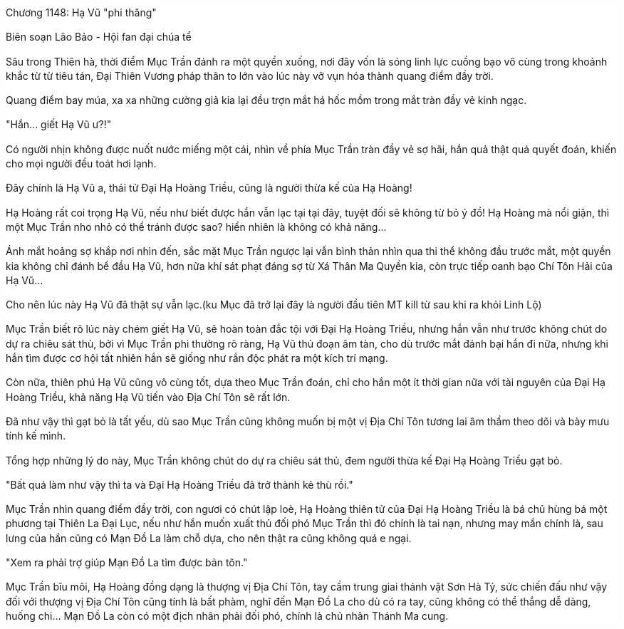 




Chương 1148: Hạ Vũ "phi thăng"


Biên soạn Lão Bảo - Hội fan đại chúa tể

Sâu trong Thiên hà, thời điểm Mục Trần đánh ra một quyền xuống, nơi đây vốn là sóng linh lực cuồng bạo vô cùng trong khoảnh khắc từ từ tiêu tán, Đại Thiên Vương pháp thân to lớn vào lúc này vỡ vụn hóa thành quang điểm đầy trời.

Quang điểm bay múa, xa xa những cường giả kia lại đều trợn mắt há hốc mồm trong mắt tràn đầy vẻ kinh ngạc.

"Hắn... giết Hạ Vũ ư?!"

Có người nhịn không được nuốt nước miếng một cái, nhìn về phía Mục Trần tràn đầy vẻ sợ hãi, hắn quả thật quá quyết đoán, khiến cho mọi người đều toát hơi lạnh.

Đây chính là Hạ Vũ a, thái tử Đại Hạ Hoàng Triều, cũng là người thừa kế của Hạ Hoàng!

Hạ Hoàng rất coi trọng Hạ Vũ, nếu như biết được hắn vẫn lạc tại tại đây, tuyệt đối sẽ không từ bỏ ý đồ! Hạ Hoàng mà nổi giận, thì một Mục Trần nho nhỏ có thể tránh được sao? hiển nhiên là không có khả năng...

Ánh mắt hoảng sợ khắp nơi nhìn đến, sắc mặt Mục Trần ngược lại vẫn bình thản nhìn qua thi thể không đầu trước mắt, một quyền kia không chỉ đánh bể đầu Hạ Vũ, hơn nữa khí sát phạt đáng sợ từ Xá Thân Ma Quyền kia, còn trực tiếp oanh bạo Chí Tôn Hải của Hạ Vũ…

Cho nên lúc này Hạ Vũ đã thật sự vẫn lạc.(ku Mục đã trở lại đây là người đầu tiên MT kill từ sau khi ra khỏi Linh Lộ)

Mục Trần biết rõ lúc này chém giết Hạ Vũ, sẽ hoàn toàn đắc tội với Đại Hạ Hoàng Triều, nhưng hắn vẫn như trước không chút do dự ra chiêu sát thủ, bởi vì Mục Trần phi thường rõ ràng, Hạ Vũ thủ đoạn âm tàn, cho dù trước mắt đánh bại hắn đi nữa, nhưng khi hắn tìm được cơ hội tất nhiên hắn sẽ giống như rắn độc phát ra một kích trí mạng.

Còn nữa, thiên phú Hạ Vũ cũng vô cùng tốt, dựa theo Mục Trần đoán, chỉ cho hắn một ít thời gian nữa với tài nguyên của Đại Hạ Hoàng Triều, khả năng Hạ Vũ tiến vào Địa Chí Tôn sẽ rất lớn.

Đã như vậy thì gạt bỏ là tất yếu, dù sao Mục Trần cũng không muốn bị một vị Địa Chí Tôn tương lai âm thầm theo dõi và bày mưu tính kế mình.

Tổng hợp những lý do này, Mục Trần không chút do dự ra chiêu sát thủ, đem người thừa kế Đại Hạ Hoàng Triều gạt bỏ.

"Bất quá làm như vậy thì ta và Đại Hạ Hoàng Triều đã trở thành kẻ thù rồi."

Mục Trần nhìn quang điểm đầy trời, con ngươi có chút lập loè, Hạ Hoàng thiên tử của Đại Hạ Hoàng Triều là bá chủ hùng bá một phương tại Thiên La Đại Lục, nếu như hắn muốn xuất thủ đối phó Mục Trần thì đó chính là tai nạn, nhưng may mắn chính là, sau lưng của hắn cũng có Mạn Đồ La làm chỗ dựa, cho nên thật ra cũng không quá e ngại.

"Xem ra phải trợ giúp Mạn Đồ La tìm được bản tôn."

Mục Trần bĩu môi, Hạ Hoàng đồng dạng là thượng vị Địa Chí Tôn, tay cầm trung giai thánh vật Sơn Hà Tỷ, sức chiến đấu như vậy đối với thượng vị Địa Chí Tôn cũng tính là bất phàm, nghĩ đến Mạn Đồ La cho dù có ra tay, cũng không có thể thắng dễ dàng, huống chi… Mạn Đồ La còn có một địch nhân phải đối phó, chính là chủ nhân Thánh Ma cung.

